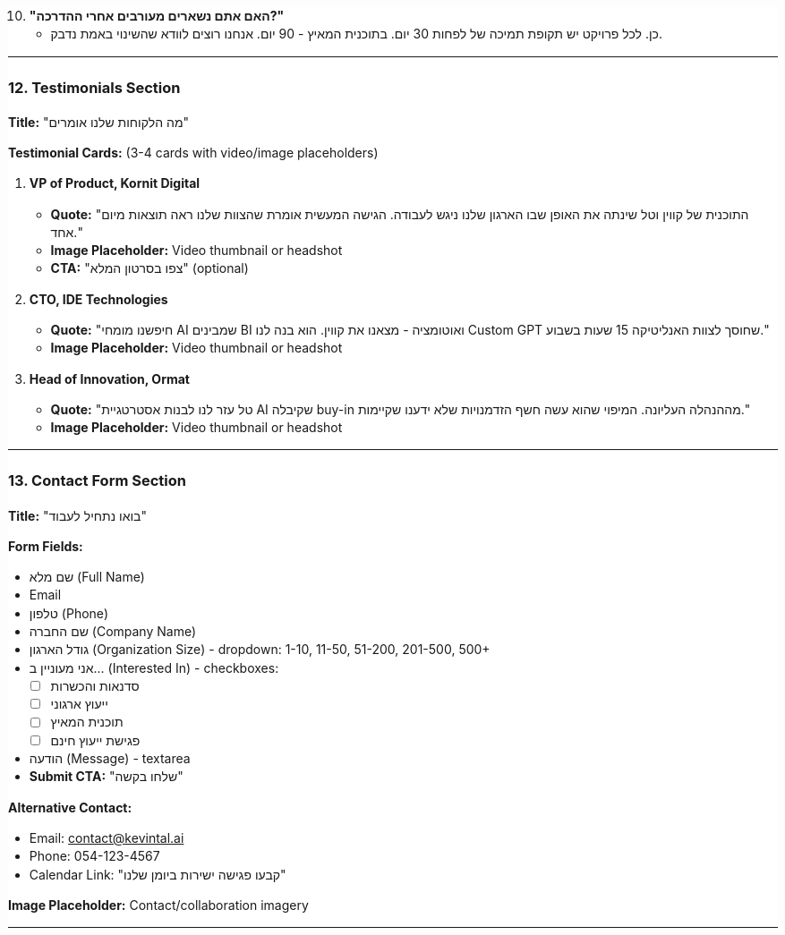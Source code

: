10. **"האם אתם נשארים מעורבים אחרי ההדרכה?"**
    - כן. לכל פרויקט יש תקופת תמיכה של לפחות 30 יום. בתוכנית המאיץ - 90 יום. אנחנו רוצים לוודא שהשינוי באמת נדבק.

---

### 12. Testimonials Section
**Title:** "מה הלקוחות שלנו אומרים"

**Testimonial Cards:** (3-4 cards with video/image placeholders)

1. **VP of Product, Kornit Digital**
   - **Quote:** "התוכנית של קווין וטל שינתה את האופן שבו הארגון שלנו ניגש לעבודה. הגישה המעשית אומרת שהצוות שלנו ראה תוצאות מיום אחד."
   - **Image Placeholder:** Video thumbnail or headshot
   - **CTA:** "צפו בסרטון המלא" (optional)

2. **CTO, IDE Technologies**
   - **Quote:** "חיפשנו מומחי AI שמבינים BI ואוטומציה - מצאנו את קווין. הוא בנה לנו Custom GPT שחוסך לצוות האנליטיקה 15 שעות בשבוע."
   - **Image Placeholder:** Video thumbnail or headshot

3. **Head of Innovation, Ormat**
   - **Quote:** "טל עזר לנו לבנות אסטרטגיית AI שקיבלה buy-in מההנהלה העליונה. המיפוי שהוא עשה חשף הזדמנויות שלא ידענו שקיימות."
   - **Image Placeholder:** Video thumbnail or headshot

---

### 13. Contact Form Section
**Title:** "בואו נתחיל לעבוד"

**Form Fields:**
- שם מלא (Full Name)
- Email
- טלפון (Phone)
- שם החברה (Company Name)
- גודל הארגון (Organization Size) - dropdown: 1-10, 11-50, 51-200, 201-500, 500+
- אני מעוניין ב... (Interested In) - checkboxes:
  - [ ] סדנאות והכשרות
  - [ ] ייעוץ ארגוני
  - [ ] תוכנית המאיץ
  - [ ] פגישת ייעוץ חינם
- הודעה (Message) - textarea
- **Submit CTA:** "שלחו בקשה"

**Alternative Contact:**
- Email: contact@kevintal.ai
- Phone: 054-123-4567
- Calendar Link: "קבעו פגישה ישירות ביומן שלנו"

**Image Placeholder:** Contact/collaboration imagery

---
